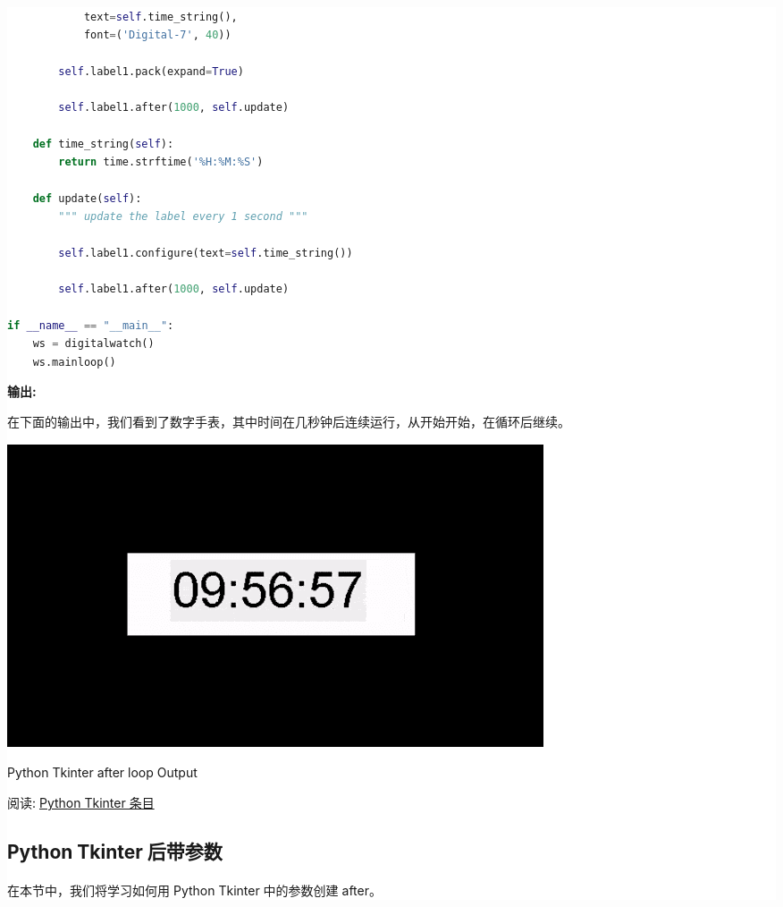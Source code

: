```py
            text=self.time_string(),
            font=('Digital-7', 40))

        self.label1.pack(expand=True)

        self.label1.after(1000, self.update)

    def time_string(self):
        return time.strftime('%H:%M:%S')

    def update(self):
        """ update the label every 1 second """

        self.label1.configure(text=self.time_string())

        self.label1.after(1000, self.update)

if __name__ == "__main__":
    ws = digitalwatch()
    ws.mainloop()
```

**输出:**

在下面的输出中，我们看到了数字手表，其中时间在几秒钟后连续运行，从开始开始，在循环后继续。

![Python Tkinter after loop](img/70a6d61fbd3dddd6838171becb4a2252.png "Python tkinter after loop")

Python Tkinter after loop Output

阅读: [Python Tkinter 条目](https://pythonguides.com/python-tkinter-entry/)

## Python Tkinter 后带参数

在本节中，我们将学习如何用 Python Tkinter 中的参数创建 after。
